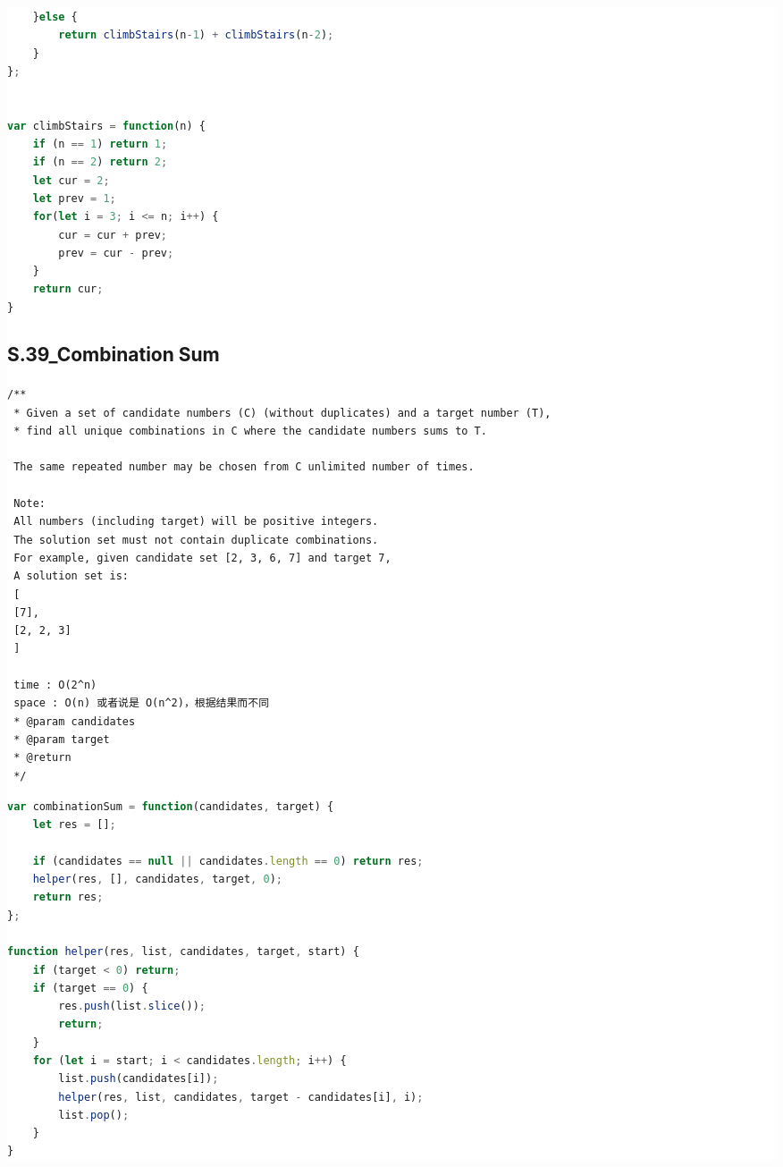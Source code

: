 ```javascript
    }else {
        return climbStairs(n-1) + climbStairs(n-2);
    }
};


var climbStairs = function(n) {
    if (n == 1) return 1;
    if (n == 2) return 2;
    let cur = 2;
    let prev = 1;
    for(let i = 3; i <= n; i++) {
        cur = cur + prev;
        prev = cur - prev;
    }
    return cur;
}
```

## S.39_Combination Sum

    /**
     * Given a set of candidate numbers (C) (without duplicates) and a target number (T),
     * find all unique combinations in C where the candidate numbers sums to T.

     The same repeated number may be chosen from C unlimited number of times.

     Note:
     All numbers (including target) will be positive integers.
     The solution set must not contain duplicate combinations.
     For example, given candidate set [2, 3, 6, 7] and target 7,
     A solution set is:
     [
     [7],
     [2, 2, 3]
     ]

     time : O(2^n)
     space : O(n) 或者说是 O(n^2)，根据结果而不同
     * @param candidates
     * @param target
     * @return
     */
```javascript
var combinationSum = function(candidates, target) {
    let res = [];

    if (candidates == null || candidates.length == 0) return res;
    helper(res, [], candidates, target, 0);
    return res;
};

function helper(res, list, candidates, target, start) {
    if (target < 0) return;
    if (target == 0) {
        res.push(list.slice());
        return;
    }
    for (let i = start; i < candidates.length; i++) {
        list.push(candidates[i]);
        helper(res, list, candidates, target - candidates[i], i);
        list.pop();
    }
}
```